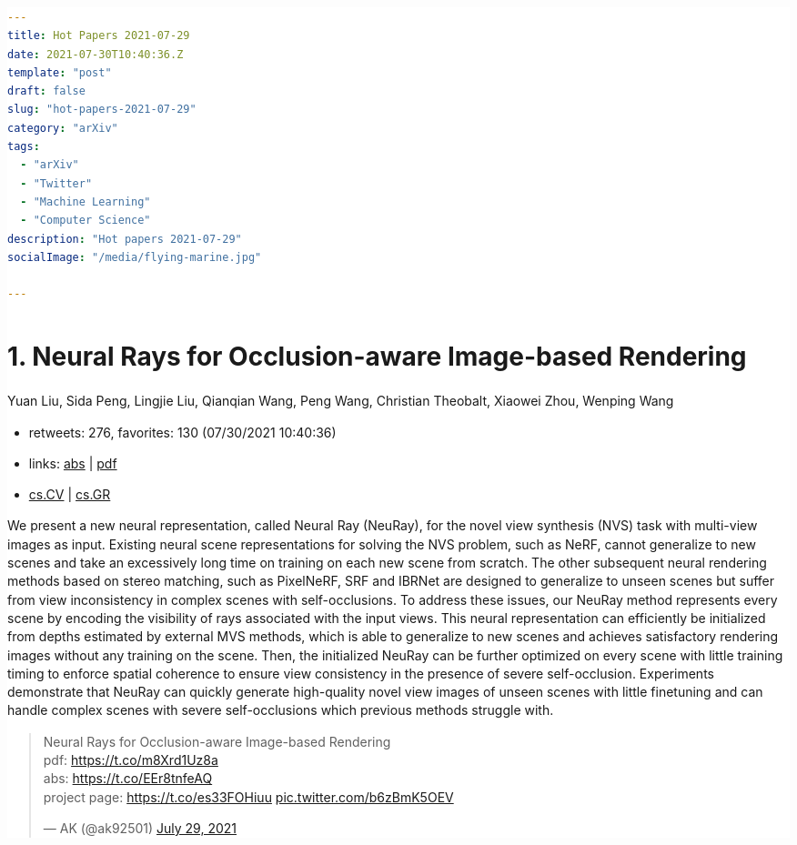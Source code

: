 ```yaml
---
title: Hot Papers 2021-07-29
date: 2021-07-30T10:40:36.Z
template: "post"
draft: false
slug: "hot-papers-2021-07-29"
category: "arXiv"
tags:
  - "arXiv"
  - "Twitter"
  - "Machine Learning"
  - "Computer Science"
description: "Hot papers 2021-07-29"
socialImage: "/media/flying-marine.jpg"

---
```


# 1. Neural Rays for Occlusion-aware Image-based Rendering

Yuan Liu, Sida Peng, Lingjie Liu, Qianqian Wang, Peng Wang, Christian Theobalt, Xiaowei Zhou, Wenping Wang

- retweets: 276, favorites: 130 (07/30/2021 10:40:36)

- links: [abs](https://arxiv.org/abs/2107.13421) | [pdf](https://arxiv.org/pdf/2107.13421)
- [cs.CV](https://arxiv.org/list/cs.CV/recent) | [cs.GR](https://arxiv.org/list/cs.GR/recent)

We present a new neural representation, called Neural Ray (NeuRay), for the novel view synthesis (NVS) task with multi-view images as input. Existing neural scene representations for solving the NVS problem, such as NeRF, cannot generalize to new scenes and take an excessively long time on training on each new scene from scratch. The other subsequent neural rendering methods based on stereo matching, such as PixelNeRF, SRF and IBRNet are designed to generalize to unseen scenes but suffer from view inconsistency in complex scenes with self-occlusions. To address these issues, our NeuRay method represents every scene by encoding the visibility of rays associated with the input views. This neural representation can efficiently be initialized from depths estimated by external MVS methods, which is able to generalize to new scenes and achieves satisfactory rendering images without any training on the scene. Then, the initialized NeuRay can be further optimized on every scene with little training timing to enforce spatial coherence to ensure view consistency in the presence of severe self-occlusion. Experiments demonstrate that NeuRay can quickly generate high-quality novel view images of unseen scenes with little finetuning and can handle complex scenes with severe self-occlusions which previous methods struggle with.

<blockquote class="twitter-tweet"><p lang="en" dir="ltr">Neural Rays for Occlusion-aware Image-based Rendering<br>pdf: <a href="https://t.co/m8Xrd1Uz8a">https://t.co/m8Xrd1Uz8a</a><br>abs: <a href="https://t.co/EEr8tnfeAQ">https://t.co/EEr8tnfeAQ</a><br>project page: <a href="https://t.co/es33FOHiuu">https://t.co/es33FOHiuu</a> <a href="https://t.co/b6zBmK5OEV">pic.twitter.com/b6zBmK5OEV</a></p>&mdash; AK (@ak92501) <a href="https://twitter.com/ak92501/status/1420547353799450627?ref_src=twsrc%5Etfw">July 29, 2021</a></blockquote>
<script async src="https://platform.twitter.com/widgets.js" charset="utf-8"></script>
